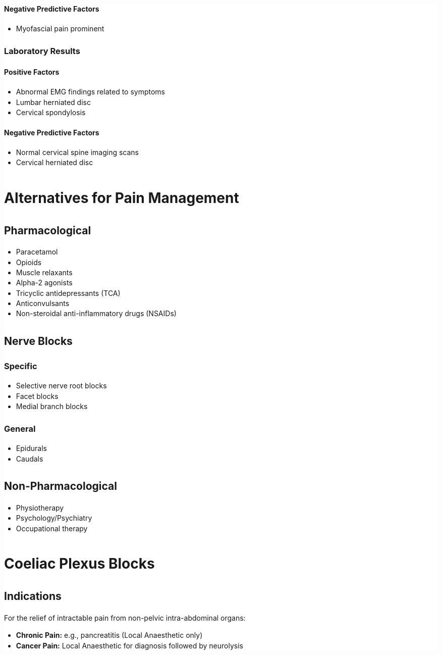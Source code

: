 #### Negative Predictive Factors
- Myofascial pain prominent

### Laboratory Results
#### Positive Factors
- Abnormal EMG findings related to symptoms
- Lumbar herniated disc
- Cervical spondylosis

#### Negative Predictive Factors
- Normal cervical spine imaging scans
- Cervical herniated disc
# Alternatives for Pain Management

## Pharmacological
- Paracetamol
- Opioids
- Muscle relaxants
- Alpha-2 agonists
- Tricyclic antidepressants (TCA)
- Anticonvulsants
- Non-steroidal anti-inflammatory drugs (NSAIDs)

## Nerve Blocks
### Specific
- Selective nerve root blocks
- Facet blocks
- Medial branch blocks

### General
- Epidurals
- Caudals

## Non-Pharmacological
- Physiotherapy
- Psychology/Psychiatry
- Occupational therapy

# Coeliac Plexus Blocks

## Indications

For the relief of intractable pain from non-pelvic intra-abdominal organs:

- **Chronic Pain:** e.g., pancreatitis (Local Anaesthetic only)
- **Cancer Pain:** Local Anaesthetic for diagnosis followed by neurolysis
